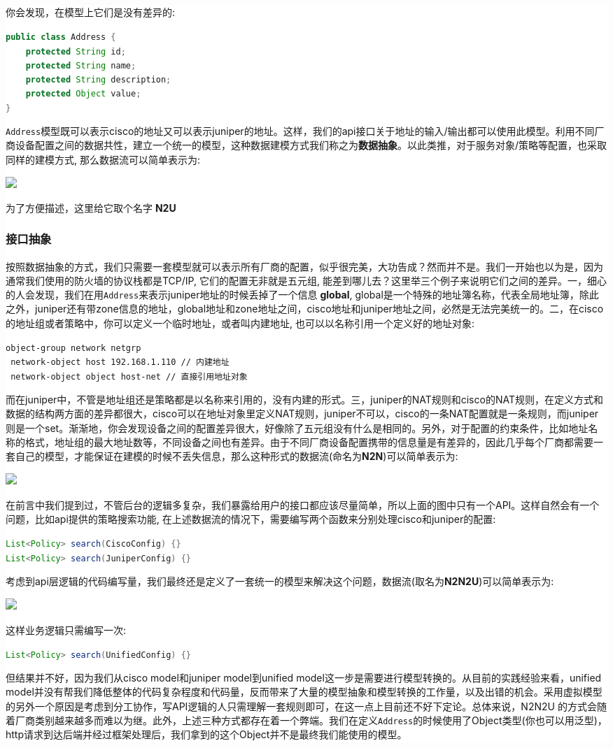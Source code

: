 你会发现，在模型上它们是没有差异的:

```java
public class Address {
    protected String id;
    protected String name;
    protected String description;
    protected Object value;
}
```

`Address`模型既可以表示cisco的地址又可以表示juniper的地址。这样，我们的api接口关于地址的输入/输出都可以使用此模型。利用不同厂商设备配置之间的数据共性，建立一个统一的模型，这种数据建模方式我们称之为**数据抽象**。以此类推，对于服务对象/策略等配置，也采取同样的建模方式, 那么数据流可以简单表示为:

<img src="http://owm6k6w0y.bkt.clouddn.com/unified-model-data-flow.jpg" style="width:400px;"/>

为了方便描述，这里给它取个名字 **N2U**

### 接口抽象

按照数据抽象的方式，我们只需要一套模型就可以表示所有厂商的配置，似乎很完美，大功告成？然而并不是。我们一开始也以为是，因为通常我们使用的防火墙的协议栈都是TCP/IP, 它们的配置无非就是五元组, 能差到哪儿去？这里举三个例子来说明它们之间的差异。一，细心的人会发现，我们在用`Address`来表示juniper地址的时候丢掉了一个信息 **global**, global是一个特殊的地址簿名称，代表全局地址簿，除此之外，juniper还有带zone信息的地址，global地址和zone地址之间，cisco地址和juniper地址之间，必然是无法完美统一的。二，在cisco的地址组或者策略中，你可以定义一个临时地址，或者叫内建地址, 也可以以名称引用一个定义好的地址对象:

```
object-group network netgrp
 network-object host 192.168.1.110 // 内建地址
 network-object object host-net // 直接引用地址对象
```

而在juniper中，不管是地址组还是策略都是以名称来引用的，没有内建的形式。三，juniper的NAT规则和cisco的NAT规则，在定义方式和数据的结构两方面的差异都很大，cisco可以在地址对象里定义NAT规则，juniper不可以，cisco的一条NAT配置就是一条规则，而juniper则是一个set。渐渐地，你会发现设备之间的配置差异很大，好像除了五元组没有什么是相同的。另外，对于配置的约束条件，比如地址名称的格式，地址组的最大地址数等，不同设备之间也有差异。由于不同厂商设备配置携带的信息量是有差异的，因此几乎每个厂商都需要一套自己的模型，才能保证在建模的时候不丢失信息，那么这种形式的数据流(命名为**N2N**)可以简单表示为:

<img src="http://owm6k6w0y.bkt.clouddn.com/vendor-model-data-flow.jpg" style="width:400px;"/>

在前言中我们提到过，不管后台的逻辑多复杂，我们暴露给用户的接口都应该尽量简单，所以上面的图中只有一个API。这样自然会有一个问题，比如api提供的策略搜索功能, 在上述数据流的情况下，需要编写两个函数来分别处理cisco和juniper的配置:

```java
List<Policy> search(CiscoConfig) {}
List<Policy> search(JuniperConfig) {}
```

考虑到api层逻辑的代码编写量，我们最终还是定义了一套统一的模型来解决这个问题，数据流(取名为**N2N2U**)可以简单表示为:

<img src="http://owm6k6w0y.bkt.clouddn.com/vendor-and-unified-model-data-flow.jpg" style="width:550px;"/>

这样业务逻辑只需编写一次:

```java
List<Policy> search(UnifiedConfig) {}
```

但结果并不好，因为我们从cisco model和juniper model到unified model这一步是需要进行模型转换的。从目前的实践经验来看，unified model并没有帮我们降低整体的代码复杂程度和代码量，反而带来了大量的模型抽象和模型转换的工作量，以及出错的机会。采用虚拟模型的另外一个原因是考虑到分工协作，写API逻辑的人只需理解一套规则即可，在这一点上目前还不好下定论。总体来说，N2N2U 的方式会随着厂商类别越来越多而难以为继。此外，上述三种方式都存在着一个弊端。我们在定义`Address`的时候使用了Object类型(你也可以用泛型)，http请求到达后端并经过框架处理后，我们拿到的这个Object并不是最终我们能使用的模型。
